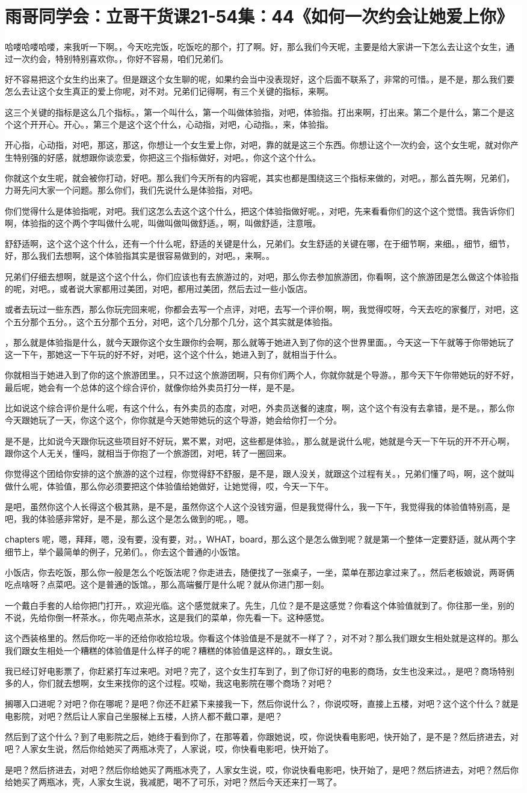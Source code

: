 # 雨哥同学会：立哥干货课21-54集：44《如何一次约会让她爱上你》

哈喽哈喽哈喽，来我听一下啊。，今天吃完饭，吃饭吃的那个，打了啊。好，那么我们今天呢，主要是给大家讲一下怎么去让这个女生，通过一次约会，特别特别喜欢你。，你好不容易，咱们兄弟们。

好不容易把这个女生约出来了。但是跟这个女生聊的呢，如果约会当中没表现好，这个后面不联系了，非常的可惜。，是不是，那么我们要怎么去让这个女生真正的爱上你呢，对不对。兄弟们记得啊，有三个关键的指标，来啊。

这三个关键的指标是这么几个指标。，第一个叫什么，第一个叫做体验指，对吧，体验指。打出来啊，打出来。第二个是什么，第二个是这个这个开开心。开心。，第三个是这个这个什么，心动指，对吧，心动指。，来，体验指。

开心指，心动指，对吧，那这，那这，你想让一个女生爱上你，对吧，靠的就是这三个东西。你想让这个一次约会，这个女生呢，就对你产生特别强的好感，就想跟你谈恋爱，你把这三个指标做好，对吧。，你这个这个什么。

你就这个女生呢，就会被你打动，好吧。那么我们今天所有的内容呢，其实也都是围绕这三个指标来做的，对吧。，那么首先啊，兄弟们，力哥先问大家一个问题。那么你们，我们先说什么是体验指，对吧。

你们觉得什么是体验指呢，对吧。我们这怎么去这个这个什么，把这个体验指做好呢。，对吧，先来看看你们的这个这个觉悟。我告诉你们啊，体验指的这个两个字叫做什么呢，叫做叫做叫做舒适。，啊，叫做舒适，注意哦。

舒舒适啊，这个这个这个什么，还有一个什么呢，舒适的关键是什么，兄弟们。女生舒适的关键在哪，在于细节啊，来细。，细节，细节，好，那么我们去想啊，这个体验指其实是很容易做到的，对吧。，来啊。。

兄弟们仔细去想啊，就是这个这个什么，你们应该也有去旅游过的，对吧，那么你去参加旅游团，你看啊，这个旅游团是怎么做这个体验指的呢，对吧。，或者说大家都用过美团，对吧，都用过美团，然后去过一些小饭店。

或者去玩过一些东西，那么你玩完回来呢，你都会去写一个点评，对吧，去写一个评价啊，啊，我觉得哎呀，今天去吃的家餐厅，对吧，这个五分那个五分。，这个五分那个五分，对吧，这个几分那个几分，这个其实就是体验指。

，那么就是体验指是什么，就今天跟你这个女生跟你约会啊，那么就等于她进入到了你的这个世界里面。，今天这一下午就等于你带她玩了这一下午，那她这一下午玩的好不好，对吧，这个这个什么，她进入到了，就相当于什么。

你就相当于她进入到了你的这个旅游团里。，只不过这个旅游团啊，只有你们两个人，你就你就是个导游。，那今天下午你带她玩的好不好，最后呢，她会有一个总体的这个综合评价，就像你给外卖员打分一样，是不是。

比如说这个综合评价是什么呢，有这个什么，有外卖员的态度，对吧，外卖员送餐的速度，啊，这个这个有没有去拿错，是不是。，那么你今天跟她玩了一天，你这个这个，你你就是今天她带她玩的这个导游，她会给你打一个分。

是不是，比如说今天跟你玩这些项目好不好玩，累不累，对吧，这些都是体验。，那么就是说什么呢，她就是今天一下午玩的开不开心啊，跟你这个人无关，懂吗，就相当于你抱了一个旅游团，对吧，转了一圈回来。

你觉得这个团给你安排的这个旅游的这个过程，你觉得舒不舒服，是不是，跟人没关，就跟这个过程有关。，兄弟们懂了吗，啊，这个就叫做什么呢，体验值，那么你必须要把这个体验值给她做好，让她觉得，哎，今天一下午。

是吧，虽然你这个人长得这个极其熟，是不是，虽然你这个人这个没钱穷逼，但是我觉得什么，我一下午，我觉得我的体验值特别高，是吧，我的体验感非常好，是不是，那么这个是怎么做到的呢。，嗯。

 chapters 呢，嗯，拜拜，嗯，没有要，没有要，对。，WHAT，board，那么这个是怎么做到呢？就是第一个整体一定要舒适，就从两个字细节上，举个最简单的例子，兄弟们。，你去这个普通的小饭馆。

小饭店，你去吃饭，那么你一般是怎么个吃饭法呢？你走进去，随便找了一张桌子，一坐，菜单在那边拿过来了。，然后老板娘说，两哥俩吃点啥呀？点菜吧。这个是普通的饭馆。，那么高端餐厅是什么呢？就从你进门那一刻。

一个戴白手套的人给你把门打开。，欢迎光临。这个感觉就来了。先生，几位？是不是这感觉？你看这个体验值就到了。你往那一坐，别的不说，先给你倒一杯茶水。，你先喝点茶水，这是我们的菜单，你先看一下。这种感觉。

这个西装格里的。然后你吃一半的还给你收拾垃圾。你看这个体验值是不是就不一样了？，对不对？那么我们跟女生相处就是这样的。那么我们跟女生相处一个糟糕的体验值是什么样子的呢？糟糕的体验值是这样的。，跟女生说。

我已经订好电影票了，你赶紧打车过来吧。对吧？完了，这个女生打车到了，到了你订好的电影的商场，女生也没来过。，是吧？商场特别多的人，你们就去想啊，女生来找你的这个过程。哎呦，我这电影院在哪个商场？对吧？

搁哪入口进呢？对吧？你在哪呢？是吧？你还不赶紧下来接我一下，然后你说什么？，你说哎呀，直接上五楼，对吧？这个这个什么？就是电影院，对吧？然后让人家自己坐服梯上五楼，人挤人都不戴口罩，是吧？

然后到了这个什么？到了电影院之后，她终于看到你了，在那等着，你跟她说，哎，你说快看电影吧，快开始了，是不是？然后挤进去，对吧？人家女生说，然后你给她买了两瓶冰壳了，人家说，哎，你快看电影吧，快开始了。

是吧？然后挤进去，对吧？然后你给她买了两瓶冰壳了，人家女生说，哎，你说快看电影吧，快开始了，是吧？然后挤进去，对吧？然后你给她买了两瓶冰，壳，人家女生说，我减肥，喝不了可乐，对吧？然后今天还来打一骂了。
